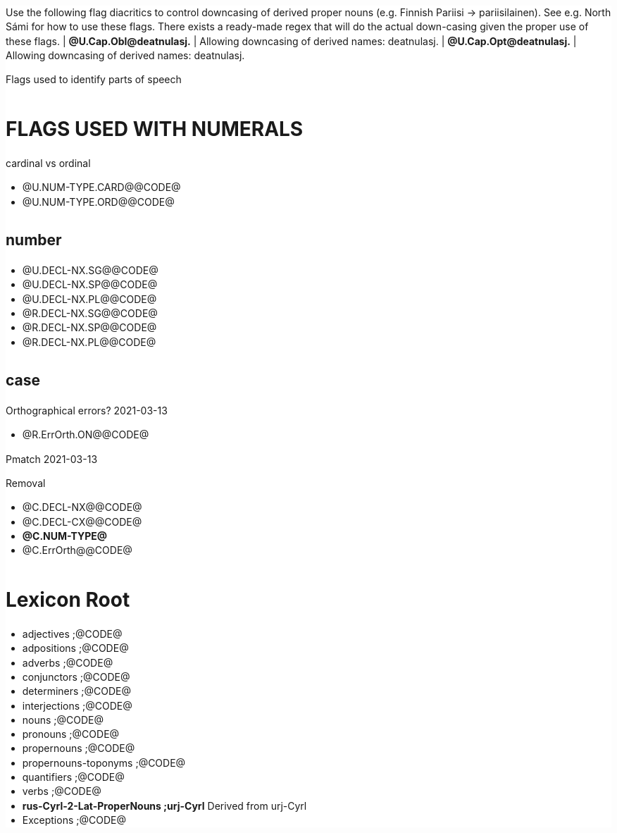 Use the following flag diacritics to control downcasing of derived proper
nouns (e.g. Finnish Pariisi -> pariisilainen). See e.g. North Sámi for how to use
these flags. There exists a ready-made regex that will do the actual down-casing
given the proper use of these flags.
|  **@U.Cap.Obl@deatnulasj.** | Allowing downcasing of derived names: deatnulasj.
|  **@U.Cap.Opt@deatnulasj.** | Allowing downcasing of derived names: deatnulasj.

Flags used to identify parts of speech

# FLAGS USED WITH NUMERALS
cardinal vs ordinal
* @U.NUM-TYPE.CARD@@CODE@
* @U.NUM-TYPE.ORD@@CODE@
## number
* @U.DECL-NX.SG@@CODE@
* @U.DECL-NX.SP@@CODE@
* @U.DECL-NX.PL@@CODE@
* @R.DECL-NX.SG@@CODE@
* @R.DECL-NX.SP@@CODE@
* @R.DECL-NX.PL@@CODE@
## case

Orthographical errors? 2021-03-13
* @R.ErrOrth.ON@@CODE@

Pmatch 2021-03-13

Removal
* @C.DECL-NX@@CODE@
* @C.DECL-CX@@CODE@
* **@C.NUM-TYPE@** 
* @C.ErrOrth@@CODE@

# Lexicon Root


* adjectives ;@CODE@
* adpositions ;@CODE@
* adverbs ;@CODE@
* conjunctors ;@CODE@
* determiners ;@CODE@
* interjections ;@CODE@
* nouns ;@CODE@
* pronouns ;@CODE@
* propernouns ;@CODE@
* propernouns-toponyms ;@CODE@
* quantifiers ;@CODE@
* verbs ;@CODE@
* **rus-Cyrl-2-Lat-ProperNouns ;urj-Cyrl** Derived from urj-Cyrl
* Exceptions ;@CODE@

